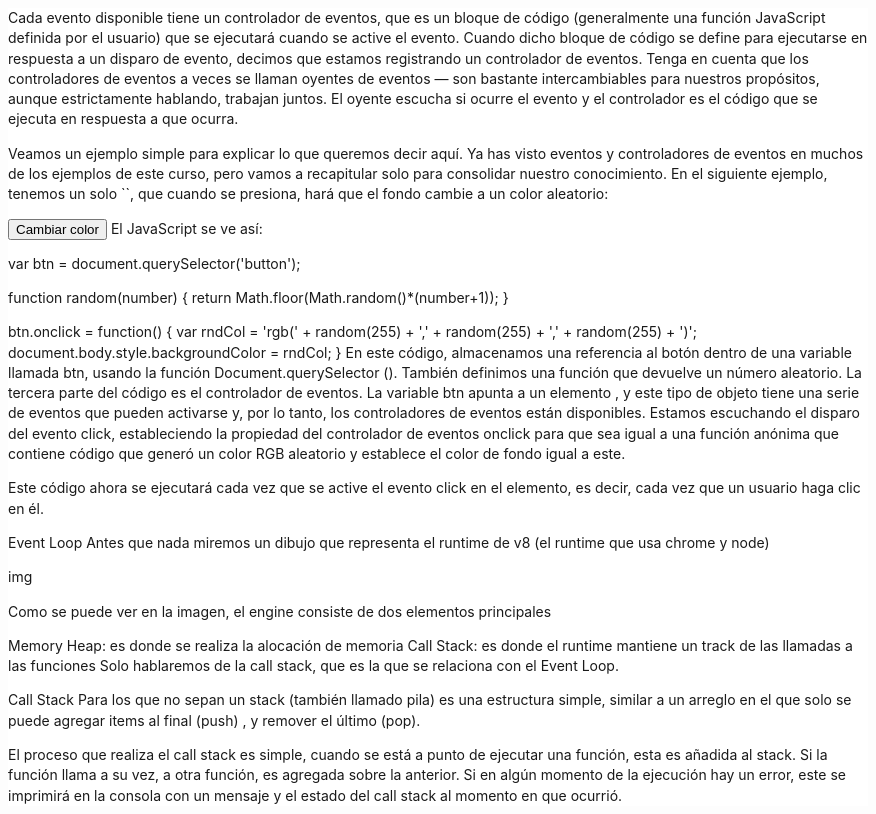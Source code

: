 Cada evento disponible tiene un controlador de eventos, que es un bloque de código (generalmente una función JavaScript definida por el usuario) que se ejecutará cuando se active el evento. Cuando dicho bloque de código se define para ejecutarse en respuesta a un disparo de evento, decimos que estamos registrando un controlador de eventos. Tenga en cuenta que los controladores de eventos a veces se llaman oyentes de eventos — son bastante intercambiables para nuestros propósitos, aunque estrictamente hablando, trabajan juntos. El oyente escucha si ocurre el evento y el controlador es el código que se ejecuta en respuesta a que ocurra.

Veamos un ejemplo simple para explicar lo que queremos decir aquí. Ya has visto eventos y controladores de eventos en muchos de los ejemplos de este curso, pero vamos a recapitular solo para consolidar nuestro conocimiento. En el siguiente ejemplo, tenemos un solo ``, que cuando se presiona, hará que el fondo cambie a un color aleatorio:

<button>Cambiar color</button>
El JavaScript se ve así:

var btn = document.querySelector('button');

function random(number) {
  return Math.floor(Math.random()*(number+1));
}

btn.onclick = function() {
  var rndCol = 'rgb(' + random(255) + ',' + random(255) + ',' + random(255) + ')';
  document.body.style.backgroundColor = rndCol;
}
En este código, almacenamos una referencia al botón dentro de una variable llamada btn, usando la función Document.querySelector (). También definimos una función que devuelve un número aleatorio. La tercera parte del código es el controlador de eventos. La variable btn apunta a un elemento , y este tipo de objeto tiene una serie de eventos que pueden activarse y, por lo tanto, los controladores de eventos están disponibles. Estamos escuchando el disparo del evento click, estableciendo la propiedad del controlador de eventos onclick para que sea igual a una función anónima que contiene código que generó un color RGB aleatorio y establece el color de fondo igual a este.

Este código ahora se ejecutará cada vez que se active el evento click en el elemento, es decir, cada vez que un usuario haga clic en él.

Event Loop
Antes que nada miremos un dibujo que representa el runtime de v8 (el runtime que usa chrome y node)

img

Como se puede ver en la imagen, el engine consiste de dos elementos principales

Memory Heap: es donde se realiza la alocación de memoria
Call Stack: es donde el runtime mantiene un track de las llamadas a las funciones
Solo hablaremos de la call stack, que es la que se relaciona con el Event Loop.

Call Stack
Para los que no sepan un stack (también llamado pila) es una estructura simple, similar a un arreglo en el que solo se puede agregar items al final (push) , y remover el último (pop).

El proceso que realiza el call stack es simple, cuando se está a punto de ejecutar una función, esta es añadida al stack. Si la función llama a su vez, a otra función, es agregada sobre la anterior. Si en algún momento de la ejecución hay un error, este se imprimirá en la consola con un mensaje y el estado del call stack al momento en que ocurrió.
